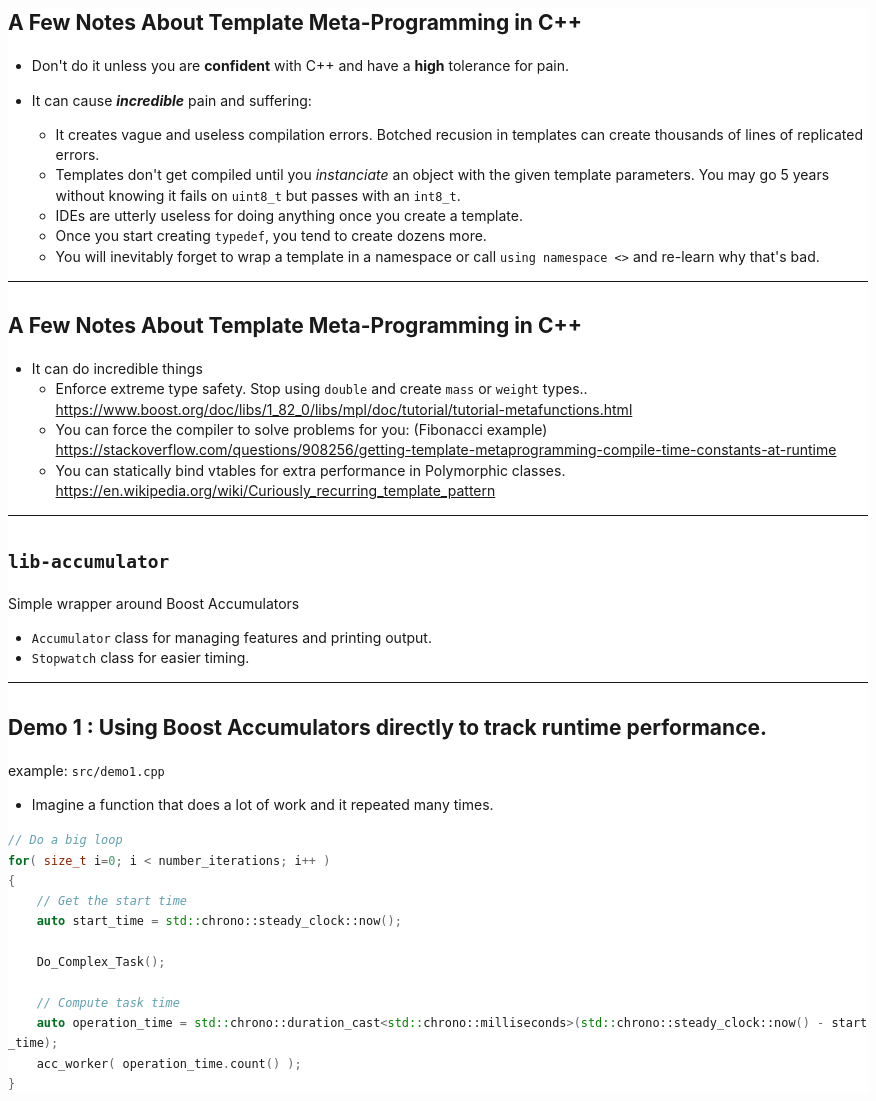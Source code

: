 ## A Few Notes About Template Meta-Programming in C++

* Don't do it unless you are __confident__ with C++ and have a __high__ tolerance for pain.

* It can cause ___incredible___ pain and suffering:
    * It creates vague and useless compilation errors.  Botched recusion in templates can create thousands of lines of replicated errors.
    * Templates don't get compiled until you _instanciate_ an object with the given template parameters.  You may go 5 years without knowing it fails on `uint8_t` but passes with an `int8_t`.
    * IDEs are utterly useless for doing anything once you create a template.
    * Once you start creating `typedef`, you tend to create dozens more.
    * You will inevitably forget to wrap a template in a namespace or call `using namespace <>` and re-learn why that's bad.

---

## A Few Notes About Template Meta-Programming in C++

* It can do incredible things
    * Enforce extreme type safety.  Stop using `double` and create `mass` or `weight` types..
    https://www.boost.org/doc/libs/1_82_0/libs/mpl/doc/tutorial/tutorial-metafunctions.html
    * You can force the compiler to solve problems for you: (Fibonacci example)
        https://stackoverflow.com/questions/908256/getting-template-metaprogramming-compile-time-constants-at-runtime
    * You can statically bind vtables for extra performance in Polymorphic classes.
        https://en.wikipedia.org/wiki/Curiously_recurring_template_pattern

---
## `lib-accumulator`

Simple wrapper around Boost Accumulators

* `Accumulator` class for managing features and printing output.
* `Stopwatch` class for easier timing.



---

## Demo 1 : Using Boost Accumulators directly to track runtime performance.

example: `src/demo1.cpp`

* Imagine a function that does a lot of work and it repeated many times.
``` cpp
// Do a big loop
for( size_t i=0; i < number_iterations; i++ )
{
    // Get the start time
    auto start_time = std::chrono::steady_clock::now();

    Do_Complex_Task();

    // Compute task time
    auto operation_time = std::chrono::duration_cast<std::chrono::milliseconds>(std::chrono::steady_clock::now() - start_time);
    acc_worker( operation_time.count() );
}
```
